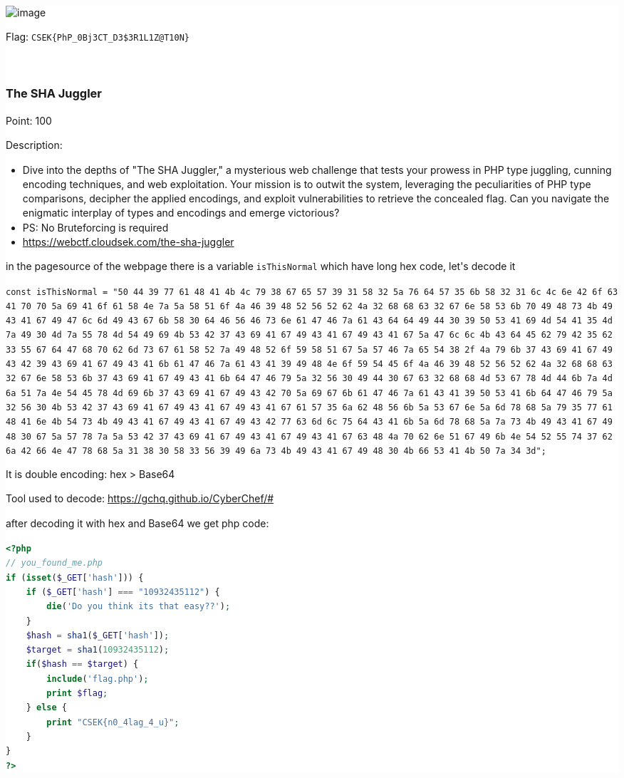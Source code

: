 
![image](/images/md/828ee104-9265-40a6-980d-7bd5e97a6a9f.png)

Flag: `CSEK{PhP_0Bj3CT_D3$3R1L1Z@T10N}`

<br />

### The SHA Juggler

Point: 100

Description:
- Dive into the depths of "The SHA Juggler," a mysterious web challenge that tests your prowess in PHP type juggling, cunning encoding techniques, and web exploitation. Your mission is to outwit the system, leveraging the peculiarities of PHP type comparisons, decipher the applied encodings, and exploit vulnerabilities to retrieve the concealed flag. Can you navigate the enigmatic interplay of types and encodings and emerge victorious?
- PS: No Bruteforcing is required
- https://webctf.cloudsek.com/the-sha-juggler

in the pagesource of the webpage there is a variable `isThisNormal` which have long hex code, let's decode it

```
const isThisNormal = "50 44 39 77 61 48 41 4b 4c 79 38 67 65 57 39 31 58 32 5a 76 64 57 35 6b 58 32 31 6c 4c 6e 42 6f 63 41 70 70 5a 69 41 6f 61 58 4e 7a 5a 58 51 6f 4a 46 39 48 52 56 52 62 4a 32 68 68 63 32 67 6e 58 53 6b 70 49 48 73 4b 49 43 41 67 49 47 6c 6d 49 43 67 6b 58 30 64 46 56 46 73 6e 61 47 46 7a 61 43 64 64 49 44 30 39 50 53 41 69 4d 54 41 35 4d 7a 49 30 4d 7a 55 78 4d 54 49 69 4b 53 42 37 43 69 41 67 49 43 41 67 49 43 41 67 5a 47 6c 6c 4b 43 64 45 62 79 42 35 62 33 55 67 64 47 68 70 62 6d 73 67 61 58 52 7a 49 48 52 6f 59 58 51 67 5a 57 46 7a 65 54 38 2f 4a 79 6b 37 43 69 41 67 49 43 42 39 43 69 41 67 49 43 41 6b 61 47 46 7a 61 43 41 39 49 48 4e 6f 59 54 45 6f 4a 46 39 48 52 56 52 62 4a 32 68 68 63 32 67 6e 58 53 6b 37 43 69 41 67 49 43 41 6b 64 47 46 79 5a 32 56 30 49 44 30 67 63 32 68 68 4d 53 67 78 4d 44 6b 7a 4d 6a 51 7a 4e 54 45 78 4d 69 6b 37 43 69 41 67 49 43 42 70 5a 69 67 6b 61 47 46 7a 61 43 41 39 50 53 41 6b 64 47 46 79 5a 32 56 30 4b 53 42 37 43 69 41 67 49 43 41 67 49 43 41 67 61 57 35 6a 62 48 56 6b 5a 53 67 6e 5a 6d 78 68 5a 79 35 77 61 48 41 6e 4b 54 73 4b 49 43 41 67 49 43 41 67 49 43 42 77 63 6d 6c 75 64 43 41 6b 5a 6d 78 68 5a 7a 73 4b 49 43 41 67 49 48 30 67 5a 57 78 7a 5a 53 42 37 43 69 41 67 49 43 41 67 49 43 41 67 63 48 4a 70 62 6e 51 67 49 6b 4e 54 52 55 74 37 62 6a 42 66 4e 47 78 68 5a 31 38 30 58 33 56 39 49 6a 73 4b 49 43 41 67 49 48 30 4b 66 53 41 4b 50 7a 34 3d";
```

It is double encoding: hex > Base64

Tool used to decode: https://gchq.github.io/CyberChef/#

after decoding it with hex and Base64 we get php code:

```php
<?php
// you_found_me.php
if (isset($_GET['hash'])) {
    if ($_GET['hash'] === "10932435112") {
        die('Do you think its that easy??');
    }
    $hash = sha1($_GET['hash']);
    $target = sha1(10932435112);
    if($hash == $target) {
        include('flag.php');
        print $flag;
    } else {
        print "CSEK{n0_4lag_4_u}";
    }
} 
?>

```
